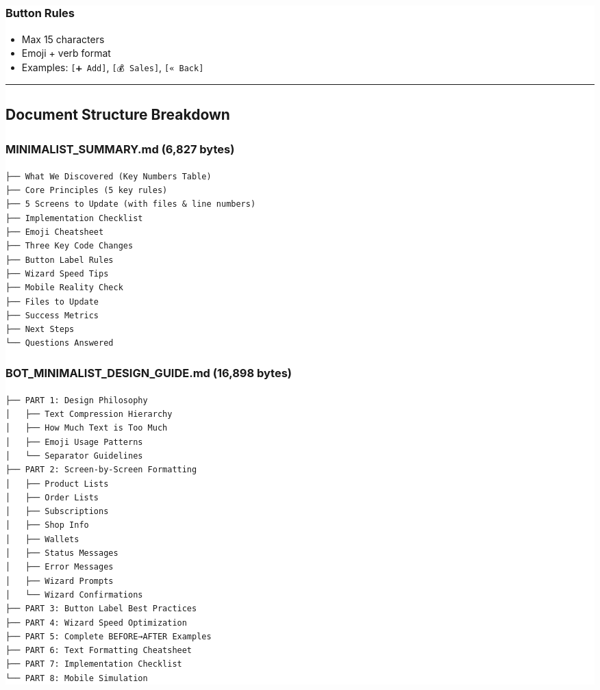 ### Button Rules
- Max 15 characters
- Emoji + verb format
- Examples: `[➕ Add]`, `[💰 Sales]`, `[« Back]`

---

## Document Structure Breakdown

### MINIMALIST_SUMMARY.md (6,827 bytes)
```
├── What We Discovered (Key Numbers Table)
├── Core Principles (5 key rules)
├── 5 Screens to Update (with files & line numbers)
├── Implementation Checklist
├── Emoji Cheatsheet
├── Three Key Code Changes
├── Button Label Rules
├── Wizard Speed Tips
├── Mobile Reality Check
├── Files to Update
├── Success Metrics
├── Next Steps
└── Questions Answered
```

### BOT_MINIMALIST_DESIGN_GUIDE.md (16,898 bytes)
```
├── PART 1: Design Philosophy
│   ├── Text Compression Hierarchy
│   ├── How Much Text is Too Much
│   ├── Emoji Usage Patterns
│   └── Separator Guidelines
├── PART 2: Screen-by-Screen Formatting
│   ├── Product Lists
│   ├── Order Lists
│   ├── Subscriptions
│   ├── Shop Info
│   ├── Wallets
│   ├── Status Messages
│   ├── Error Messages
│   ├── Wizard Prompts
│   └── Wizard Confirmations
├── PART 3: Button Label Best Practices
├── PART 4: Wizard Speed Optimization
├── PART 5: Complete BEFORE→AFTER Examples
├── PART 6: Text Formatting Cheatsheet
├── PART 7: Implementation Checklist
└── PART 8: Mobile Simulation
```
